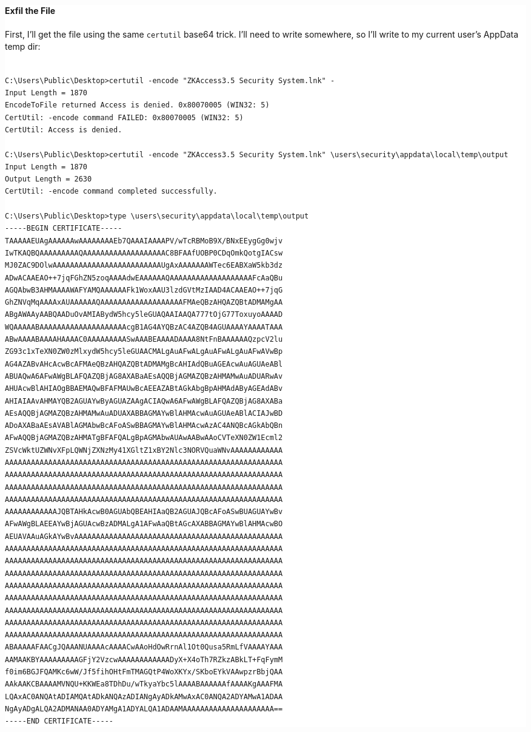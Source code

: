 #### Exfil the File

First, I’ll get the file using the same `certutil` base64 trick. I’ll need to write somewhere, so I’ll write to my current user’s AppData temp dir:

```

C:\Users\Public\Desktop>certutil -encode "ZKAccess3.5 Security System.lnk" -
Input Length = 1870
EncodeToFile returned Access is denied. 0x80070005 (WIN32: 5)
CertUtil: -encode command FAILED: 0x80070005 (WIN32: 5)
CertUtil: Access is denied.

C:\Users\Public\Desktop>certutil -encode "ZKAccess3.5 Security System.lnk" \users\security\appdata\local\temp\output
Input Length = 1870
Output Length = 2630
CertUtil: -encode command completed successfully.

C:\Users\Public\Desktop>type \users\security\appdata\local\temp\output
-----BEGIN CERTIFICATE-----
TAAAAAEUAgAAAAAAwAAAAAAAAEb7QAAAIAAAAPV/wTcRBMoB9X/BNxEEygGg0wjv
IwTKAQBQAAAAAAAAAQAAAAAAAAAAAAAAAAAAAC8BFAAfUOBP0CDqOmkQotgIACsw
MJ0ZAC9DOlwAAAAAAAAAAAAAAAAAAAAAAAAAUgAxAAAAAAAWTec6EABXaW5kb3dz
ADwACAAEAO++7jqFGhZN5zoqAAAAdwEAAAAAAQAAAAAAAAAAAAAAAAAAAFcAaQBu
AGQAbwB3AHMAAAAWAFYAMQAAAAAAFk1WoxAAU3lzdGVtMzIAAD4ACAAEAO++7jqG
GhZNVqMqAAAAxAUAAAAAAQAAAAAAAAAAAAAAAAAAAFMAeQBzAHQAZQBtADMAMgAA
ABgAWAAyAABQAADuOvAMIABydW5hcy5leGUAQAAIAAQA777tOjG77ToxuyoAAAAD
WQAAAAABAAAAAAAAAAAAAAAAAAAAcgB1AG4AYQBzAC4AZQB4AGUAAAAYAAAATAAA
ABwAAAABAAAAHAAAAC0AAAAAAAAASwAAABEAAAADAAAA8NtFnBAAAAAAQzpcV2lu
ZG93c1xTeXN0ZW0zMlxydW5hcy5leGUAACMALgAuAFwALgAuAFwALgAuAFwAVwBp
AG4AZABvAHcAcwBcAFMAeQBzAHQAZQBtADMAMgBcAHIAdQBuAGEAcwAuAGUAeABl
ABUAQwA6AFwAWgBLAFQAZQBjAG8AXABaAEsAQQBjAGMAZQBzAHMAMwAuADUARwAv
AHUAcwBlAHIAOgBBAEMAQwBFAFMAUwBcAEEAZABtAGkAbgBpAHMAdAByAGEAdABv
AHIAIAAvAHMAYQB2AGUAYwByAGUAZAAgACIAQwA6AFwAWgBLAFQAZQBjAG8AXABa
AEsAQQBjAGMAZQBzAHMAMwAuADUAXABBAGMAYwBlAHMAcwAuAGUAeABlACIAJwBD
ADoAXABaAEsAVABlAGMAbwBcAFoASwBBAGMAYwBlAHMAcwAzAC4ANQBcAGkAbQBn
AFwAQQBjAGMAZQBzAHMATgBFAFQALgBpAGMAbwAUAwAABwAAoCVTeXN0ZW1Ecml2
ZSVcWktUZWNvXFpLQWNjZXNzMy41XGltZ1xBY2Nlc3NORVQuaWNvAAAAAAAAAAAA
AAAAAAAAAAAAAAAAAAAAAAAAAAAAAAAAAAAAAAAAAAAAAAAAAAAAAAAAAAAAAAAA
AAAAAAAAAAAAAAAAAAAAAAAAAAAAAAAAAAAAAAAAAAAAAAAAAAAAAAAAAAAAAAAA
AAAAAAAAAAAAAAAAAAAAAAAAAAAAAAAAAAAAAAAAAAAAAAAAAAAAAAAAAAAAAAAA
AAAAAAAAAAAAAAAAAAAAAAAAAAAAAAAAAAAAAAAAAAAAAAAAAAAAAAAAAAAAAAAA
AAAAAAAAAAAAJQBTAHkAcwB0AGUAbQBEAHIAaQB2AGUAJQBcAFoASwBUAGUAYwBv
AFwAWgBLAEEAYwBjAGUAcwBzADMALgA1AFwAaQBtAGcAXABBAGMAYwBlAHMAcwBO
AEUAVAAuAGkAYwBvAAAAAAAAAAAAAAAAAAAAAAAAAAAAAAAAAAAAAAAAAAAAAAAA
AAAAAAAAAAAAAAAAAAAAAAAAAAAAAAAAAAAAAAAAAAAAAAAAAAAAAAAAAAAAAAAA
AAAAAAAAAAAAAAAAAAAAAAAAAAAAAAAAAAAAAAAAAAAAAAAAAAAAAAAAAAAAAAAA
AAAAAAAAAAAAAAAAAAAAAAAAAAAAAAAAAAAAAAAAAAAAAAAAAAAAAAAAAAAAAAAA
AAAAAAAAAAAAAAAAAAAAAAAAAAAAAAAAAAAAAAAAAAAAAAAAAAAAAAAAAAAAAAAA
AAAAAAAAAAAAAAAAAAAAAAAAAAAAAAAAAAAAAAAAAAAAAAAAAAAAAAAAAAAAAAAA
AAAAAAAAAAAAAAAAAAAAAAAAAAAAAAAAAAAAAAAAAAAAAAAAAAAAAAAAAAAAAAAA
AAAAAAAAAAAAAAAAAAAAAAAAAAAAAAAAAAAAAAAAAAAAAAAAAAAAAAAAAAAAAAAA
AAAAAAAAAAAAAAAAAAAAAAAAAAAAAAAAAAAAAAAAAAAAAAAAAAAAAAAAAAAAAAAA
ABAAAAAFAACgJQAAANUAAAAcAAAACwAAoHdOwRrnAl1Ot0Qusa5RmLfVAAAAYAAA
AAMAAKBYAAAAAAAAAGFjY2VzcwAAAAAAAAAAAADyX+X4oTh7RZkzABkLT+FqFymM
f0im6BGJFQAMKc6wW/Jf5fihOHtFmTMAGQtP4WoXKYx/SKboEYkVAAwpzrBbjQAA
AAkAAKCBAAAAMVNQU+KKWEa8TDhDu/wTkyaYbc5lAAAABAAAAAAfAAAAKgAAAFMA
LQAxAC0ANQAtADIAMQAtADkANQAzADIANgAyADkAMwAxAC0ANQA2ADYAMwA1ADAA
NgAyADgALQA2ADMANAA0ADYAMgA1ADYALQA1ADAAMAAAAAAAAAAAAAAAAAAAAA==
-----END CERTIFICATE-----

```
